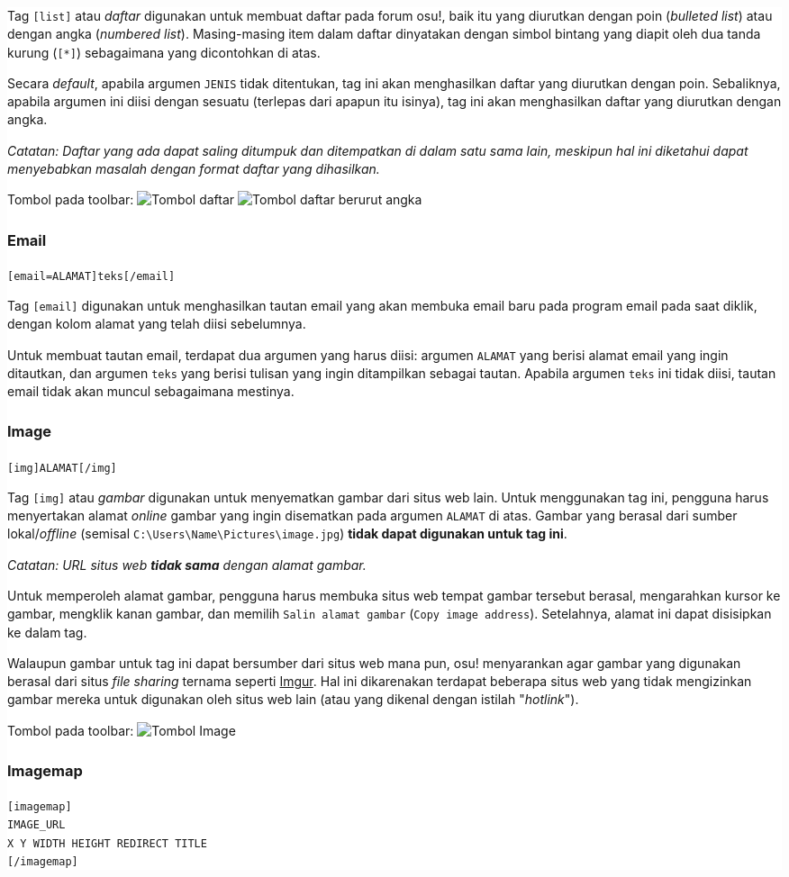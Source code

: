Tag `[list]` atau *daftar* digunakan untuk membuat daftar pada forum osu!, baik itu yang diurutkan dengan poin (*bulleted list*) atau dengan angka (*numbered list*). Masing-masing item dalam daftar dinyatakan dengan simbol bintang yang diapit oleh dua tanda kurung (`[*]`) sebagaimana yang dicontohkan di atas. 

Secara *default*, apabila argumen `JENIS` tidak ditentukan, tag ini akan menghasilkan daftar yang diurutkan dengan poin. Sebaliknya, apabila argumen ini diisi dengan sesuatu (terlepas dari apapun itu isinya), tag ini akan menghasilkan daftar yang diurutkan dengan angka.

*Catatan: Daftar yang ada dapat saling ditumpuk dan ditempatkan di dalam satu sama lain, meskipun hal ini diketahui dapat menyebabkan masalah dengan format daftar yang dihasilkan.*

Tombol pada toolbar: ![Tombol daftar](img/list.png "Daftar") ![Tombol daftar berurut angka](img/list-numbered.png "Daftar berurut angka")

### Email

```
[email=ALAMAT]teks[/email]
```

Tag `[email]` digunakan untuk menghasilkan tautan email yang akan membuka email baru pada program email pada saat diklik, dengan kolom alamat yang telah diisi sebelumnya.

Untuk membuat tautan email, terdapat dua argumen yang harus diisi: argumen `ALAMAT` yang berisi alamat email yang ingin ditautkan, dan argumen `teks` yang berisi tulisan yang ingin ditampilkan sebagai tautan. Apabila argumen `teks` ini tidak diisi, tautan email tidak akan muncul sebagaimana mestinya.

### Image

```
[img]ALAMAT[/img]
```

Tag `[img]` atau *gambar* digunakan untuk menyematkan gambar dari situs web lain. Untuk menggunakan tag ini, pengguna harus menyertakan alamat *online* gambar yang ingin disematkan pada argumen `ALAMAT` di atas. Gambar yang berasal dari sumber lokal/*offline* (semisal `C:\Users\Name\Pictures\image.jpg`) **tidak dapat digunakan untuk tag ini**.

*Catatan: URL situs web **tidak sama** dengan alamat gambar.*

Untuk memperoleh alamat gambar, pengguna harus membuka situs web tempat gambar tersebut berasal, mengarahkan kursor ke gambar, mengklik kanan gambar, dan memilih `Salin alamat gambar` (`Copy image address`). Setelahnya, alamat ini dapat disisipkan ke dalam tag.

Walaupun gambar untuk tag ini dapat bersumber dari situs web mana pun, osu! menyarankan agar gambar yang digunakan berasal dari situs *file sharing* ternama seperti [Imgur](https://imgur.com). Hal ini dikarenakan terdapat beberapa situs web yang tidak mengizinkan gambar mereka untuk digunakan oleh situs web lain (atau yang dikenal dengan istilah "*hotlink*").

Tombol pada toolbar: ![Tombol Image](img/image.png "Image")

### Imagemap

```
[imagemap]
IMAGE_URL
X Y WIDTH HEIGHT REDIRECT TITLE
[/imagemap]
```
